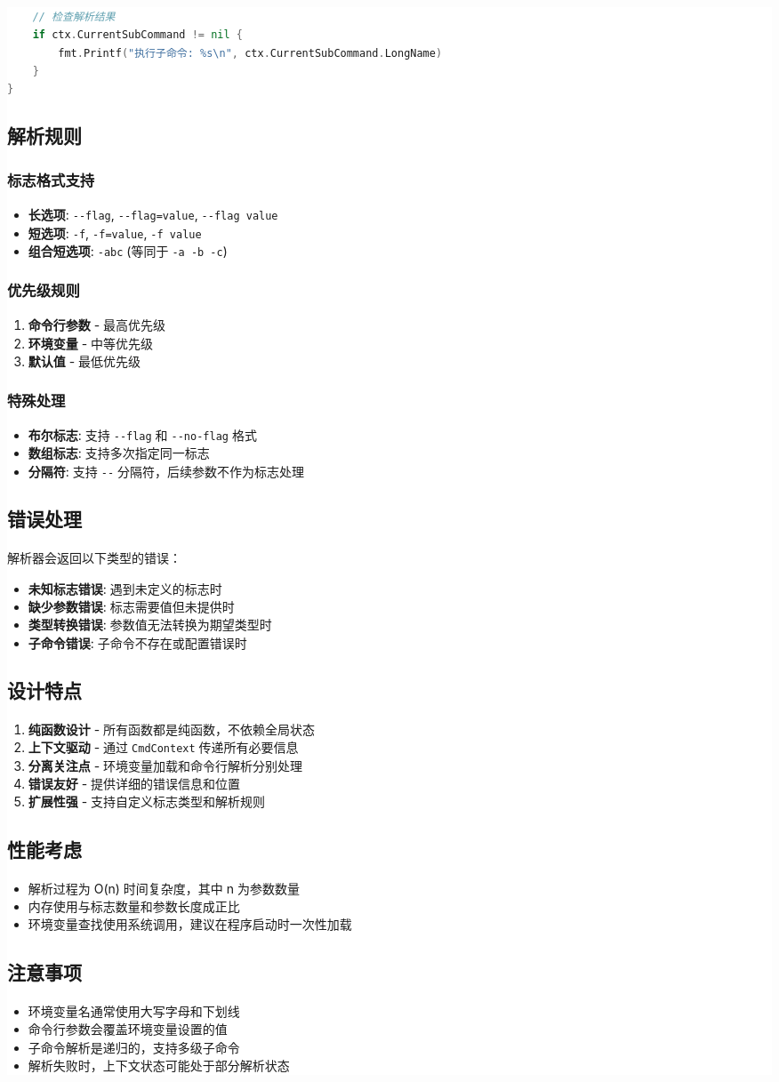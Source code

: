 ```go
    // 检查解析结果
    if ctx.CurrentSubCommand != nil {
        fmt.Printf("执行子命令: %s\n", ctx.CurrentSubCommand.LongName)
    }
}
```

## 解析规则

### 标志格式支持

- **长选项**: `--flag`, `--flag=value`, `--flag value`
- **短选项**: `-f`, `-f=value`, `-f value`
- **组合短选项**: `-abc` (等同于 `-a -b -c`)

### 优先级规则

1. **命令行参数** - 最高优先级
2. **环境变量** - 中等优先级  
3. **默认值** - 最低优先级

### 特殊处理

- **布尔标志**: 支持 `--flag` 和 `--no-flag` 格式
- **数组标志**: 支持多次指定同一标志
- **分隔符**: 支持 `--` 分隔符，后续参数不作为标志处理

## 错误处理

解析器会返回以下类型的错误：

- **未知标志错误**: 遇到未定义的标志时
- **缺少参数错误**: 标志需要值但未提供时
- **类型转换错误**: 参数值无法转换为期望类型时
- **子命令错误**: 子命令不存在或配置错误时

## 设计特点

1. **纯函数设计** - 所有函数都是纯函数，不依赖全局状态
2. **上下文驱动** - 通过 `CmdContext` 传递所有必要信息
3. **分离关注点** - 环境变量加载和命令行解析分别处理
4. **错误友好** - 提供详细的错误信息和位置
5. **扩展性强** - 支持自定义标志类型和解析规则

## 性能考虑

- 解析过程为 O(n) 时间复杂度，其中 n 为参数数量
- 内存使用与标志数量和参数长度成正比
- 环境变量查找使用系统调用，建议在程序启动时一次性加载

## 注意事项

- 环境变量名通常使用大写字母和下划线
- 命令行参数会覆盖环境变量设置的值
- 子命令解析是递归的，支持多级子命令
- 解析失败时，上下文状态可能处于部分解析状态